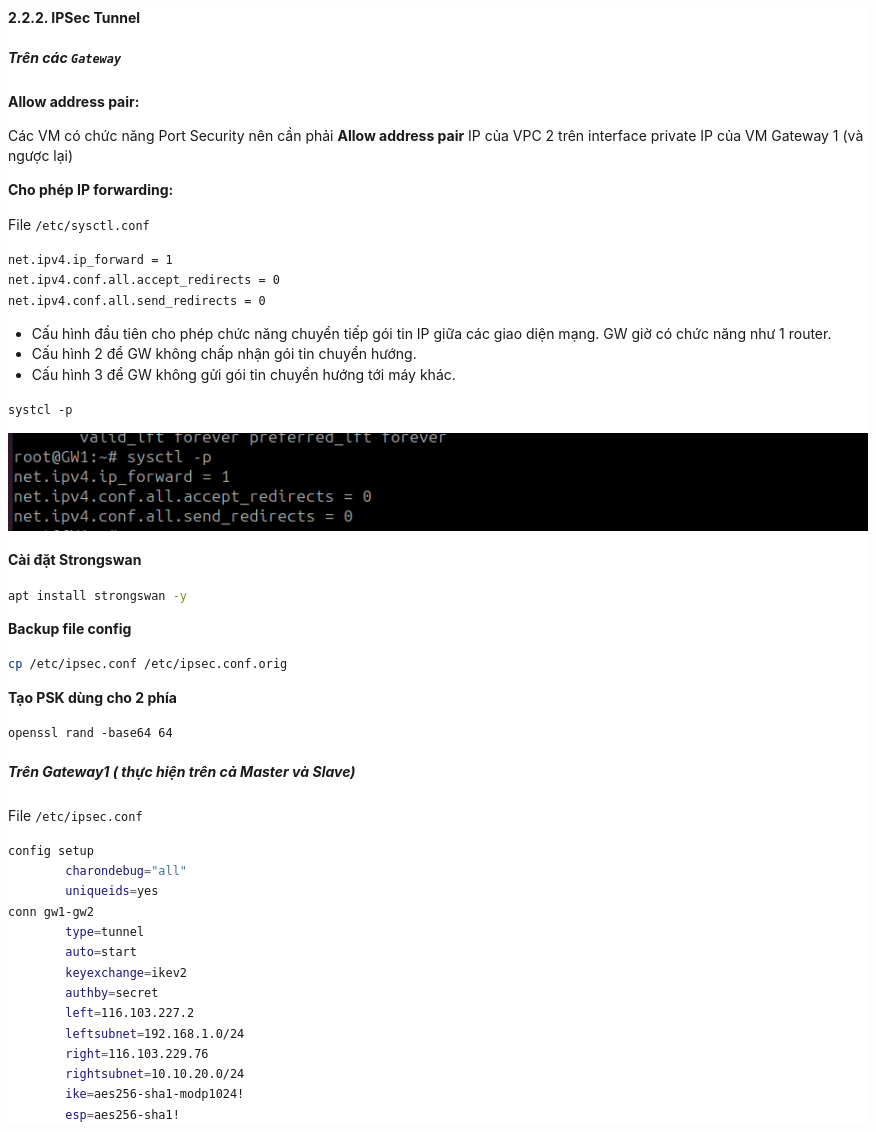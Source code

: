 #### 2.2.2. IPSec Tunnel


##### Trên các `Gateway`

**Allow address pair:**

Các VM có chức năng Port Security nên cần phải **Allow address pair** IP của VPC 2 trên interface private IP của VM Gateway 1 (và ngược lại)

**Cho phép IP forwarding:**

File `/etc/sysctl.conf`

```
net.ipv4.ip_forward = 1
net.ipv4.conf.all.accept_redirects = 0
net.ipv4.conf.all.send_redirects = 0
```

- Cấu hình đầu tiên cho phép chức năng chuyển tiếp gói tin IP giữa các giao diện mạng. GW giờ có chức năng như 1 router.
- Cấu hình 2 để GW không chấp nhận gói tin chuyển hướng.
- Cấu hình 3 để GW không gửi gói tin chuyển hướng tới máy khác.

```
systcl -p
```
![](images/Pasted%20image%2020230828110235.png)

**Cài đặt Strongswan**

```bash
apt install strongswan -y
```

**Backup file config**

```bash
cp /etc/ipsec.conf /etc/ipsec.conf.orig
```

**Tạo PSK dùng cho 2 phía**

```
openssl rand -base64 64
```


##### Trên Gateway1 ( thực hiện trên cả Master và Slave)

File `/etc/ipsec.conf`

```bash
config setup
        charondebug="all"
        uniqueids=yes
conn gw1-gw2
        type=tunnel
        auto=start
        keyexchange=ikev2
        authby=secret
        left=116.103.227.2
        leftsubnet=192.168.1.0/24
        right=116.103.229.76
        rightsubnet=10.10.20.0/24 
        ike=aes256-sha1-modp1024!
        esp=aes256-sha1!
```